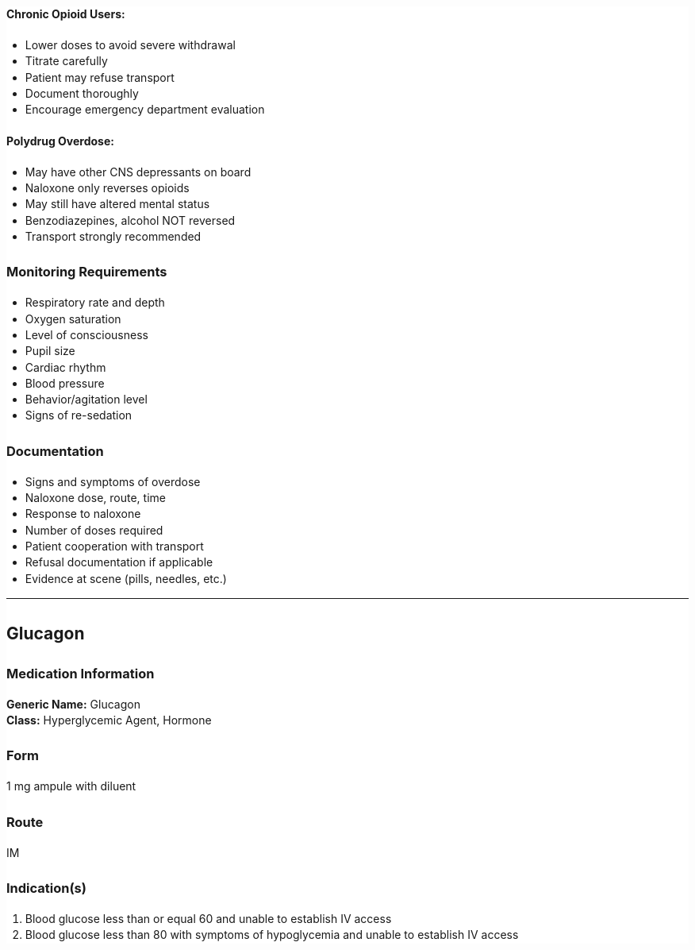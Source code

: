 #### Chronic Opioid Users:
- Lower doses to avoid severe withdrawal
- Titrate carefully
- Patient may refuse transport
- Document thoroughly
- Encourage emergency department evaluation

#### Polydrug Overdose:
- May have other CNS depressants on board
- Naloxone only reverses opioids
- May still have altered mental status
- Benzodiazepines, alcohol NOT reversed
- Transport strongly recommended

### Monitoring Requirements
- Respiratory rate and depth
- Oxygen saturation
- Level of consciousness
- Pupil size
- Cardiac rhythm
- Blood pressure
- Behavior/agitation level
- Signs of re-sedation

### Documentation
- Signs and symptoms of overdose
- Naloxone dose, route, time
- Response to naloxone
- Number of doses required
- Patient cooperation with transport
- Refusal documentation if applicable
- Evidence at scene (pills, needles, etc.)

---

## Glucagon

### Medication Information
**Generic Name:** Glucagon  
**Class:** Hyperglycemic Agent, Hormone

### Form
1 mg ampule with diluent

### Route
IM

### Indication(s)
1. Blood glucose less than or equal 60 and unable to establish IV access
2. Blood glucose less than 80 with symptoms of hypoglycemia and unable to establish IV access
